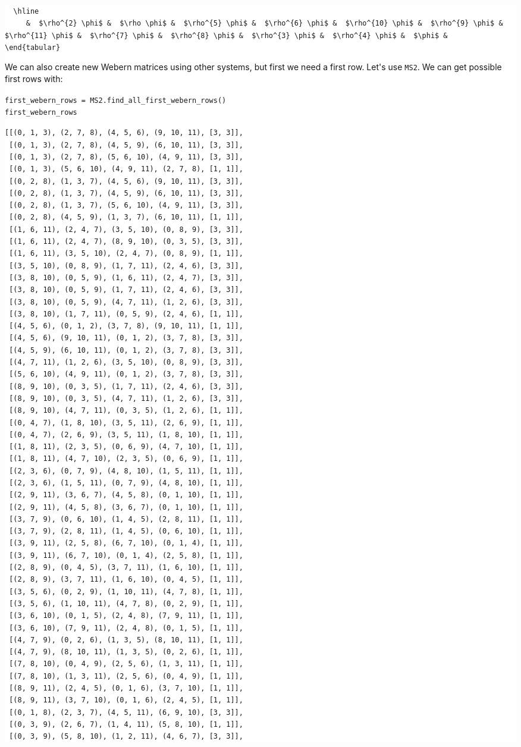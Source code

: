       \hline
         &  $\rho^{2} \phi$ &  $\rho \phi$ &  $\rho^{5} \phi$ &  $\rho^{6} \phi$ &  $\rho^{10} \phi$ &  $\rho^{9} \phi$ &  $\rho^{11} \phi$ &  $\rho^{7} \phi$ &  $\rho^{8} \phi$ &  $\rho^{3} \phi$ &  $\rho^{4} \phi$ &  $\phi$ &
    \end{tabular}

We can also create new Webern matrices using other systems, but first we need a first row. Let's use `MS2`. We can get possible first rows with:

```sage
first_webern_rows = MS2.find_all_first_webern_rows()
first_webern_rows
```

    [[(0, 1, 3), (2, 7, 8), (4, 5, 6), (9, 10, 11), [3, 3]],
     [(0, 1, 3), (2, 7, 8), (4, 5, 9), (6, 10, 11), [3, 3]],
     [(0, 1, 3), (2, 7, 8), (5, 6, 10), (4, 9, 11), [3, 3]],
     [(0, 1, 3), (5, 6, 10), (4, 9, 11), (2, 7, 8), [1, 1]],
     [(0, 2, 8), (1, 3, 7), (4, 5, 6), (9, 10, 11), [3, 3]],
     [(0, 2, 8), (1, 3, 7), (4, 5, 9), (6, 10, 11), [3, 3]],
     [(0, 2, 8), (1, 3, 7), (5, 6, 10), (4, 9, 11), [3, 3]],
     [(0, 2, 8), (4, 5, 9), (1, 3, 7), (6, 10, 11), [1, 1]],
     [(1, 6, 11), (2, 4, 7), (3, 5, 10), (0, 8, 9), [3, 3]],
     [(1, 6, 11), (2, 4, 7), (8, 9, 10), (0, 3, 5), [3, 3]],
     [(1, 6, 11), (3, 5, 10), (2, 4, 7), (0, 8, 9), [1, 1]],
     [(3, 5, 10), (0, 8, 9), (1, 7, 11), (2, 4, 6), [3, 3]],
     [(3, 8, 10), (0, 5, 9), (1, 6, 11), (2, 4, 7), [3, 3]],
     [(3, 8, 10), (0, 5, 9), (1, 7, 11), (2, 4, 6), [3, 3]],
     [(3, 8, 10), (0, 5, 9), (4, 7, 11), (1, 2, 6), [3, 3]],
     [(3, 8, 10), (1, 7, 11), (0, 5, 9), (2, 4, 6), [1, 1]],
     [(4, 5, 6), (0, 1, 2), (3, 7, 8), (9, 10, 11), [1, 1]],
     [(4, 5, 6), (9, 10, 11), (0, 1, 2), (3, 7, 8), [3, 3]],
     [(4, 5, 9), (6, 10, 11), (0, 1, 2), (3, 7, 8), [3, 3]],
     [(4, 7, 11), (1, 2, 6), (3, 5, 10), (0, 8, 9), [3, 3]],
     [(5, 6, 10), (4, 9, 11), (0, 1, 2), (3, 7, 8), [3, 3]],
     [(8, 9, 10), (0, 3, 5), (1, 7, 11), (2, 4, 6), [3, 3]],
     [(8, 9, 10), (0, 3, 5), (4, 7, 11), (1, 2, 6), [3, 3]],
     [(8, 9, 10), (4, 7, 11), (0, 3, 5), (1, 2, 6), [1, 1]],
     [(0, 4, 7), (1, 8, 10), (3, 5, 11), (2, 6, 9), [1, 1]],
     [(0, 4, 7), (2, 6, 9), (3, 5, 11), (1, 8, 10), [1, 1]],
     [(1, 8, 11), (2, 3, 5), (0, 6, 9), (4, 7, 10), [1, 1]],
     [(1, 8, 11), (4, 7, 10), (2, 3, 5), (0, 6, 9), [1, 1]],
     [(2, 3, 6), (0, 7, 9), (4, 8, 10), (1, 5, 11), [1, 1]],
     [(2, 3, 6), (1, 5, 11), (0, 7, 9), (4, 8, 10), [1, 1]],
     [(2, 9, 11), (3, 6, 7), (4, 5, 8), (0, 1, 10), [1, 1]],
     [(2, 9, 11), (4, 5, 8), (3, 6, 7), (0, 1, 10), [1, 1]],
     [(3, 7, 9), (0, 6, 10), (1, 4, 5), (2, 8, 11), [1, 1]],
     [(3, 7, 9), (2, 8, 11), (1, 4, 5), (0, 6, 10), [1, 1]],
     [(3, 9, 11), (2, 5, 8), (6, 7, 10), (0, 1, 4), [1, 1]],
     [(3, 9, 11), (6, 7, 10), (0, 1, 4), (2, 5, 8), [1, 1]],
     [(2, 8, 9), (0, 4, 5), (3, 7, 11), (1, 6, 10), [1, 1]],
     [(2, 8, 9), (3, 7, 11), (1, 6, 10), (0, 4, 5), [1, 1]],
     [(3, 5, 6), (0, 2, 9), (1, 10, 11), (4, 7, 8), [1, 1]],
     [(3, 5, 6), (1, 10, 11), (4, 7, 8), (0, 2, 9), [1, 1]],
     [(3, 6, 10), (0, 1, 5), (2, 4, 8), (7, 9, 11), [1, 1]],
     [(3, 6, 10), (7, 9, 11), (2, 4, 8), (0, 1, 5), [1, 1]],
     [(4, 7, 9), (0, 2, 6), (1, 3, 5), (8, 10, 11), [1, 1]],
     [(4, 7, 9), (8, 10, 11), (1, 3, 5), (0, 2, 6), [1, 1]],
     [(7, 8, 10), (0, 4, 9), (2, 5, 6), (1, 3, 11), [1, 1]],
     [(7, 8, 10), (1, 3, 11), (2, 5, 6), (0, 4, 9), [1, 1]],
     [(8, 9, 11), (2, 4, 5), (0, 1, 6), (3, 7, 10), [1, 1]],
     [(8, 9, 11), (3, 7, 10), (0, 1, 6), (2, 4, 5), [1, 1]],
     [(0, 1, 8), (2, 3, 7), (4, 5, 11), (6, 9, 10), [3, 3]],
     [(0, 3, 9), (2, 6, 7), (1, 4, 11), (5, 8, 10), [1, 1]],
     [(0, 3, 9), (5, 8, 10), (1, 2, 11), (4, 6, 7), [3, 3]],